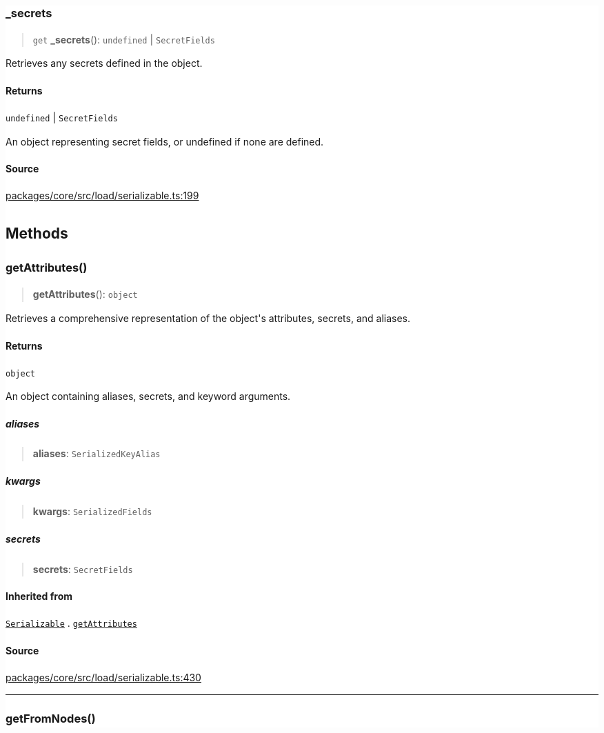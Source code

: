 ### \_secrets

> `get` **\_secrets**(): `undefined` \| `SecretFields`

Retrieves any secrets defined in the object.

#### Returns

`undefined` \| `SecretFields`

An object representing secret fields, or undefined if none are defined.

#### Source

[packages/core/src/load/serializable.ts:199](https://github.com/VictorS67/encre/blob/c09849eb59af073bf23be826a912f2ba4f635f93/packages/core/src/load/serializable.ts#L199)

## Methods

### getAttributes()

> **getAttributes**(): `object`

Retrieves a comprehensive representation of the object's attributes, secrets, and aliases.

#### Returns

`object`

An object containing aliases, secrets, and keyword arguments.

##### aliases

> **aliases**: `SerializedKeyAlias`

##### kwargs

> **kwargs**: `SerializedFields`

##### secrets

> **secrets**: `SecretFields`

#### Inherited from

[`Serializable`](../../../load/serializable/classes/Serializable.md) . [`getAttributes`](../../../load/serializable/classes/Serializable.md#getattributes)

#### Source

[packages/core/src/load/serializable.ts:430](https://github.com/VictorS67/encre/blob/c09849eb59af073bf23be826a912f2ba4f635f93/packages/core/src/load/serializable.ts#L430)

***

### getFromNodes()
